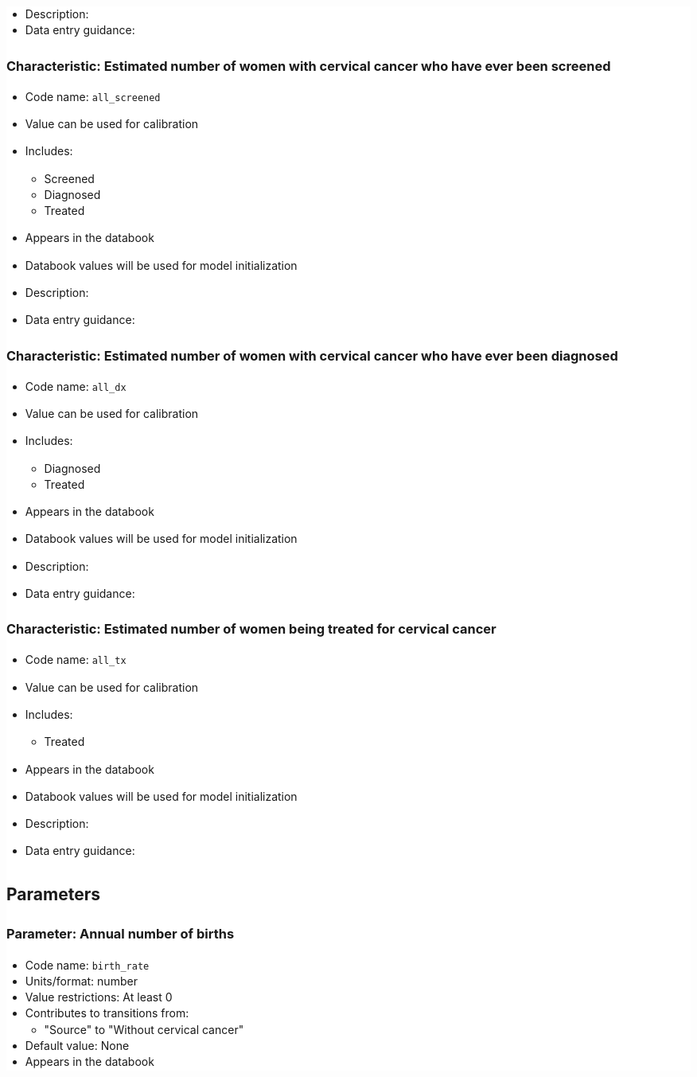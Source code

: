 - Description: <ENTER DESCRIPTION>
- Data entry guidance: <ENTER GUIDANCE>

### Characteristic: Estimated number of women with cervical cancer who have ever been screened

- Code name: `all_screened`
- Value can be used for calibration
- Includes:
	- Screened
	- Diagnosed
	- Treated
- Appears in the databook
- Databook values will be used for model initialization

- Description: <ENTER DESCRIPTION>
- Data entry guidance: <ENTER GUIDANCE>

### Characteristic: Estimated number of women with cervical cancer who have ever been diagnosed

- Code name: `all_dx`
- Value can be used for calibration
- Includes:
	- Diagnosed
	- Treated
- Appears in the databook
- Databook values will be used for model initialization

- Description: <ENTER DESCRIPTION>
- Data entry guidance: <ENTER GUIDANCE>

### Characteristic: Estimated number of women being treated for cervical cancer

- Code name: `all_tx`
- Value can be used for calibration
- Includes:
	- Treated
- Appears in the databook
- Databook values will be used for model initialization

- Description: <ENTER DESCRIPTION>
- Data entry guidance: <ENTER GUIDANCE>

## Parameters

### Parameter: Annual number of births

- Code name: `birth_rate`
- Units/format: number
- Value restrictions: At least 0
- Contributes to transitions from:
	- "Source" to "Without cervical cancer"
- Default value: None
- Appears in the databook
